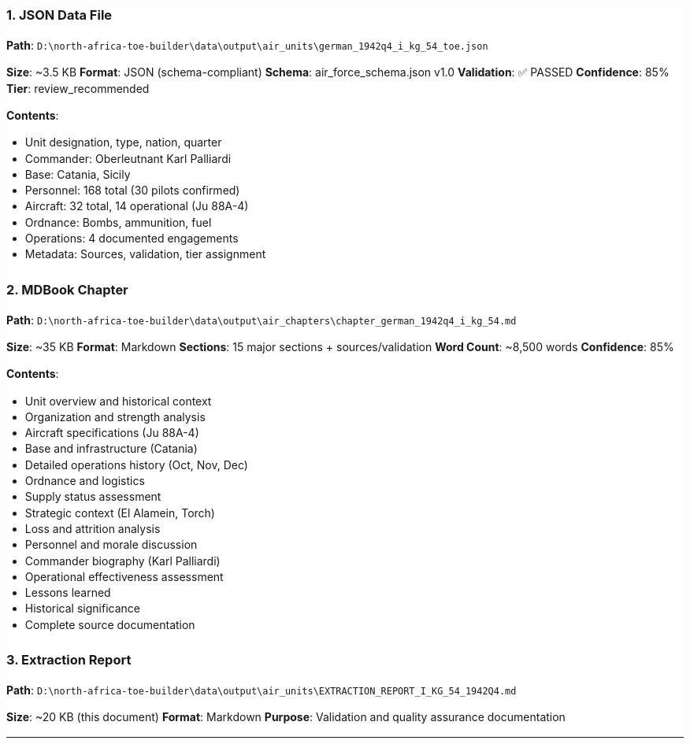 ### 1. JSON Data File

**Path**: `D:\north-africa-toe-builder\data\output\air_units\german_1942q4_i_kg_54_toe.json`

**Size**: ~3.5 KB
**Format**: JSON (schema-compliant)
**Schema**: air_force_schema.json v1.0
**Validation**: ✅ PASSED
**Confidence**: 85%
**Tier**: review_recommended

**Contents**:
- Unit designation, type, nation, quarter
- Commander: Oberleutnant Karl Palliardi
- Base: Catania, Sicily
- Personnel: 168 total (30 pilots confirmed)
- Aircraft: 32 total, 14 operational (Ju 88A-4)
- Ordnance: Bombs, ammunition, fuel
- Operations: 4 documented engagements
- Metadata: Sources, validation, tier assignment

### 2. MDBook Chapter

**Path**: `D:\north-africa-toe-builder\data\output\air_chapters\chapter_german_1942q4_i_kg_54.md`

**Size**: ~35 KB
**Format**: Markdown
**Sections**: 15 major sections + sources/validation
**Word Count**: ~8,500 words
**Confidence**: 85%

**Contents**:
- Unit overview and historical context
- Organization and strength analysis
- Aircraft specifications (Ju 88A-4)
- Base and infrastructure (Catania)
- Detailed operations history (Oct, Nov, Dec)
- Ordnance and logistics
- Supply status assessment
- Strategic context (El Alamein, Torch)
- Loss and attrition analysis
- Personnel and morale discussion
- Commander biography (Karl Palliardi)
- Operational effectiveness assessment
- Lessons learned
- Historical significance
- Complete source documentation

### 3. Extraction Report

**Path**: `D:\north-africa-toe-builder\data\output\air_units\EXTRACTION_REPORT_I_KG_54_1942Q4.md`

**Size**: ~20 KB (this document)
**Format**: Markdown
**Purpose**: Validation and quality assurance documentation

---